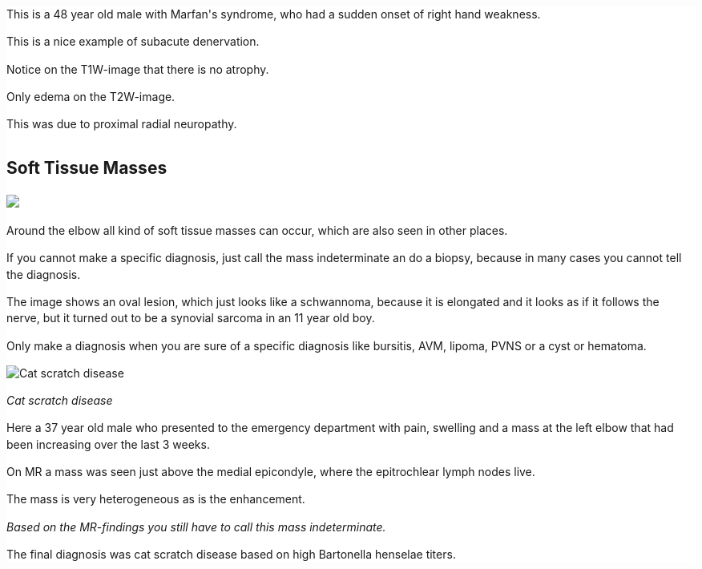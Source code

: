 


This is a 48 year old male with Marfan's syndrome, who had a sudden onset of right hand weakness.

This is a nice example of subacute denervation.  

Notice on the T1W-image that there is no atrophy.  

Only edema on the T2W-image.  

This was due to proximal radial neuropathy.







Soft Tissue Masses
------------------





![](/img/containers/main/elbow-mri/a523ed0564248c_14-soft-tissue.jpg/cee8cc006b34046fc1f78cddd06dad04.jpg)




Around the elbow all kind of soft tissue masses can occur, which are also seen in other places.

If you cannot make a specific diagnosis, just call the mass indeterminate an do a biopsy, because in many cases you cannot tell the diagnosis.

The image shows an oval lesion, which just looks like a schwannoma, because it is elongated and it looks as if it follows the nerve, but it turned out to be a synovial sarcoma in an 11 year old boy.

Only make a diagnosis when you are sure of a specific diagnosis like bursitis, AVM, lipoma, PVNS or a cyst or hematoma.








![Cat scratch disease](/img/containers/main/elbow-mri/a523ed21425980_15-soft-tissue.jpg/ed1ef640fe9d68ea83d21e31005a5395.jpg)

*Cat scratch disease*



Here a 37 year old male who presented to the emergency department with pain, swelling and a mass at the left elbow that had been increasing over the last 3 weeks.

On MR a mass was seen just above the medial epicondyle, where the epitrochlear lymph nodes live.  

The mass is very heterogeneous as is the enhancement.


*Based on the MR-findings you still have to call this mass indeterminate.*


The final diagnosis was cat scratch disease based on high Bartonella henselae titers.



